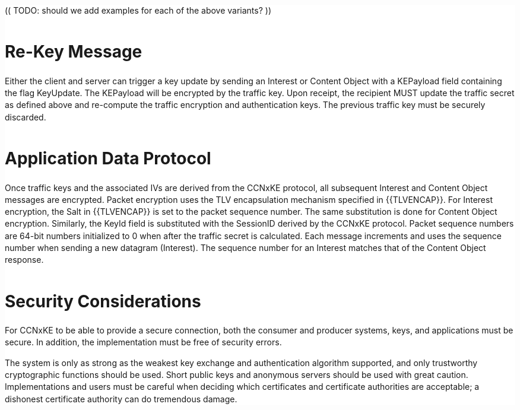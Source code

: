(( TODO: should we add examples for each of the above variants? ))

# Re-Key Message

Either the client and server can trigger a key update by sending an Interest or
Content Object with a KEPayload field containing the flag KeyUpdate. The KEPayload
will be encrypted by the traffic key. Upon receipt, the recipient MUST update the
traffic secret as defined above and re-compute the traffic encryption and authentication
keys. The previous traffic key must be securely discarded.

# Application Data Protocol

Once traffic keys and the associated IVs are derived from the CCNxKE protocol,
all subsequent Interest and Content Object messages are encrypted. Packet encryption
uses the TLV encapsulation mechanism specified in {{TLVENCAP}}. For Interest
encryption, the Salt in {{TLVENCAP}} is set to the packet sequence number.
The same substitution is done for Content Object encryption. Similarly, the
KeyId field is substituted with the SessionID derived by the CCNxKE protocol.
Packet sequence numbers are 64-bit numbers initialized to 0 when after the
traffic secret is calculated. Each message increments and uses the sequence
number when sending a new datagram (Interest). The sequence number for an Interest
matches that of the Content Object response.

# Security Considerations

For CCNxKE to be able to provide a secure connection, both the consumer and producer
systems, keys, and applications must be secure. In addition, the implementation
must be free of security errors.

The system is only as strong as the weakest key exchange and authentication
algorithm supported, and only trustworthy cryptographic functions should be
used. Short public keys and anonymous servers should be used with great
caution. Implementations and users must be careful when deciding which
certificates and certificate authorities are acceptable; a dishonest
certificate authority can do tremendous damage.
